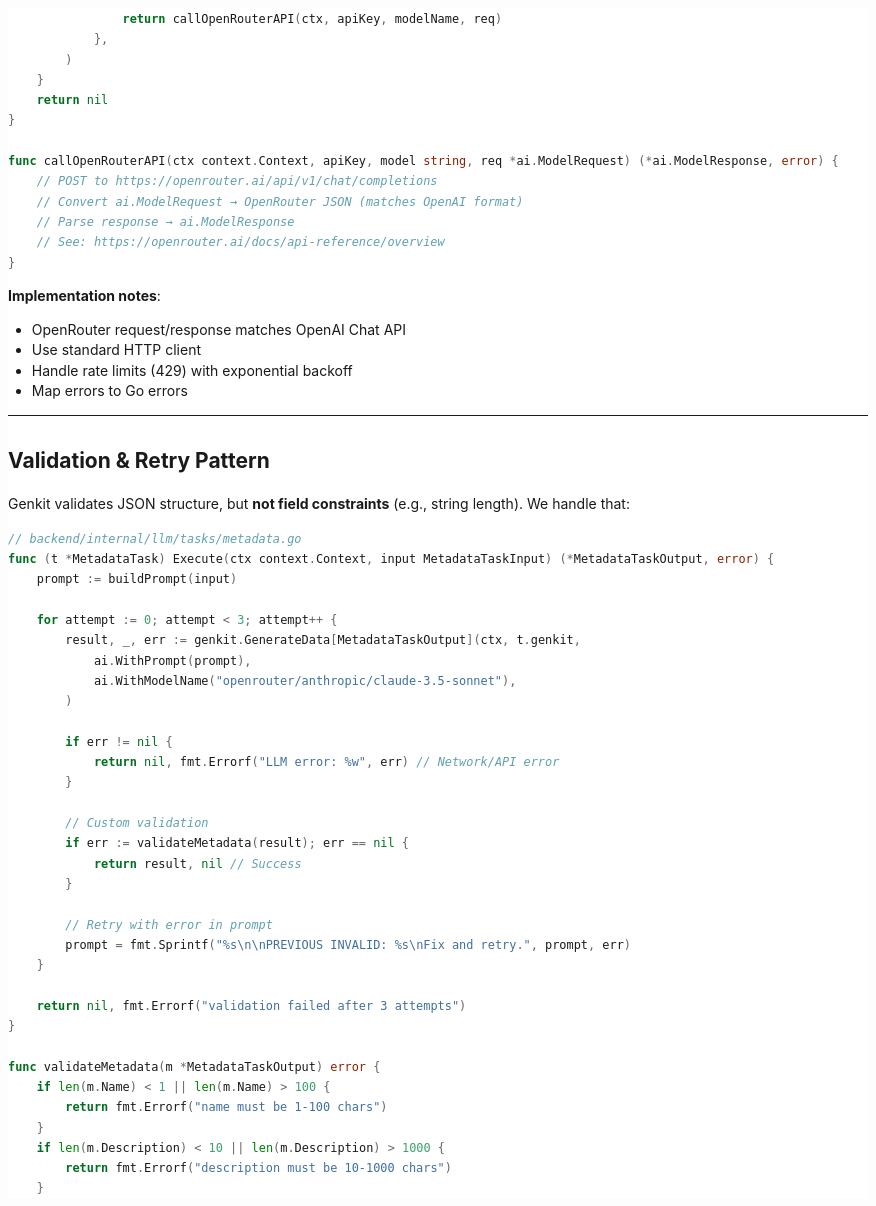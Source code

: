 ```go
                return callOpenRouterAPI(ctx, apiKey, modelName, req)
            },
        )
    }
    return nil
}

func callOpenRouterAPI(ctx context.Context, apiKey, model string, req *ai.ModelRequest) (*ai.ModelResponse, error) {
    // POST to https://openrouter.ai/api/v1/chat/completions
    // Convert ai.ModelRequest → OpenRouter JSON (matches OpenAI format)
    // Parse response → ai.ModelResponse
    // See: https://openrouter.ai/docs/api-reference/overview
}
```

**Implementation notes**:
- OpenRouter request/response matches OpenAI Chat API
- Use standard HTTP client
- Handle rate limits (429) with exponential backoff
- Map errors to Go errors

---

## Validation & Retry Pattern

Genkit validates JSON structure, but **not field constraints** (e.g., string length). We handle that:

```go
// backend/internal/llm/tasks/metadata.go
func (t *MetadataTask) Execute(ctx context.Context, input MetadataTaskInput) (*MetadataTaskOutput, error) {
    prompt := buildPrompt(input)

    for attempt := 0; attempt < 3; attempt++ {
        result, _, err := genkit.GenerateData[MetadataTaskOutput](ctx, t.genkit,
            ai.WithPrompt(prompt),
            ai.WithModelName("openrouter/anthropic/claude-3.5-sonnet"),
        )

        if err != nil {
            return nil, fmt.Errorf("LLM error: %w", err) // Network/API error
        }

        // Custom validation
        if err := validateMetadata(result); err == nil {
            return result, nil // Success
        }

        // Retry with error in prompt
        prompt = fmt.Sprintf("%s\n\nPREVIOUS INVALID: %s\nFix and retry.", prompt, err)
    }

    return nil, fmt.Errorf("validation failed after 3 attempts")
}

func validateMetadata(m *MetadataTaskOutput) error {
    if len(m.Name) < 1 || len(m.Name) > 100 {
        return fmt.Errorf("name must be 1-100 chars")
    }
    if len(m.Description) < 10 || len(m.Description) > 1000 {
        return fmt.Errorf("description must be 10-1000 chars")
    }
```